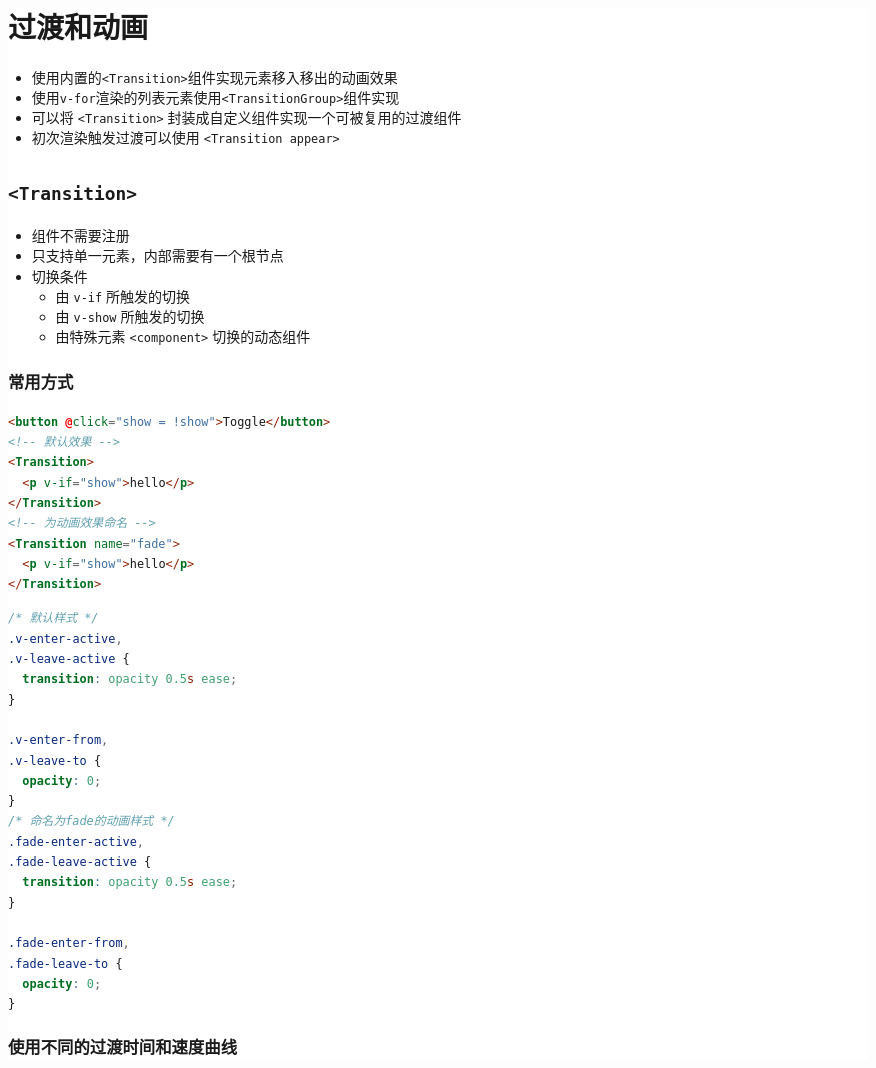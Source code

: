 # 过渡和动画
* 使用内置的`<Transition>`组件实现元素移入移出的动画效果
* 使用`v-for`渲染的列表元素使用`<TransitionGroup>`组件实现
* 可以将 `<Transition>` 封装成自定义组件实现一个可被复用的过渡组件
* 初次渲染触发过渡可以使用 `<Transition appear>`

## `<Transition>`
* 组件不需要注册
* 只支持单一元素，内部需要有一个根节点
* 切换条件
   * 由 `v-if` 所触发的切换
   * 由 `v-show` 所触发的切换
   * 由特殊元素 `<component>` 切换的动态组件

### 常用方式
```html
<button @click="show = !show">Toggle</button>
<!-- 默认效果 -->
<Transition>
  <p v-if="show">hello</p>
</Transition>
<!-- 为动画效果命名 -->
<Transition name="fade">
  <p v-if="show">hello</p>
</Transition>
```
```css
/* 默认样式 */
.v-enter-active,
.v-leave-active {
  transition: opacity 0.5s ease;
}

.v-enter-from,
.v-leave-to {
  opacity: 0;
}
/* 命名为fade的动画样式 */
.fade-enter-active,
.fade-leave-active {
  transition: opacity 0.5s ease;
}

.fade-enter-from,
.fade-leave-to {
  opacity: 0;
}
```

### 使用不同的过渡时间和速度曲线
